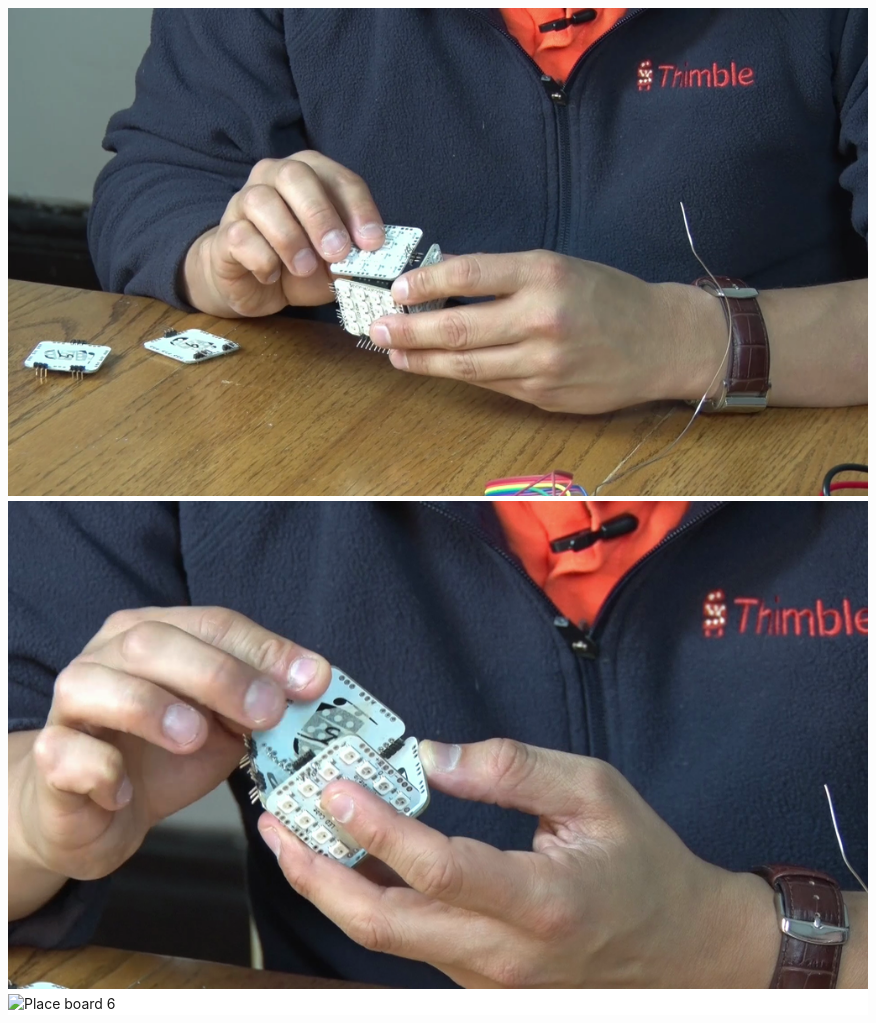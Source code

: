 ![Place board 3 onto board 2](assets/images/screenshots/014/3-on-2.png)
![Place board 5](assets/images/screenshots/014/place-5.png)
![Place board 6](assets/images/screenshots/014/place-6.png)